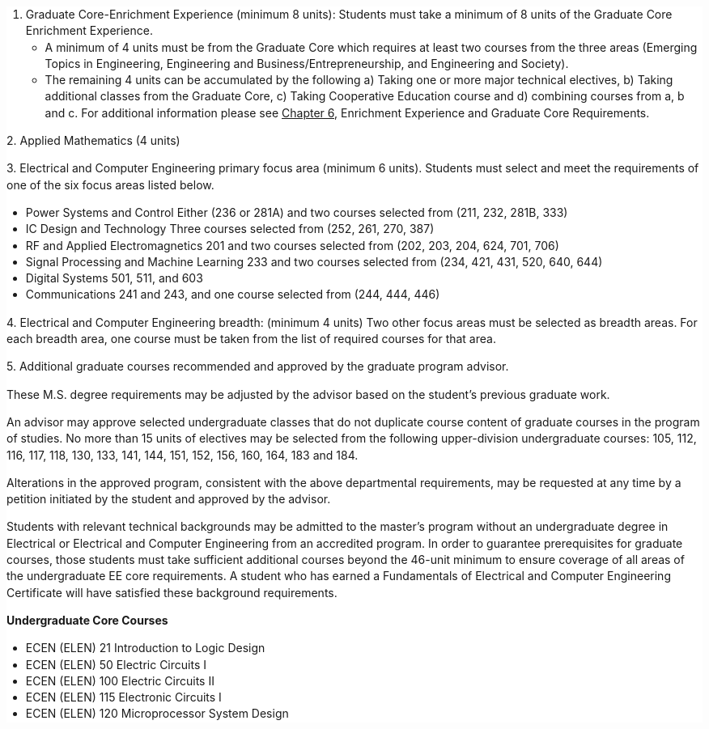 1. Graduate Core-Enrichment Experience (minimum 8 units): Students must take a minimum of 8 units of the Graduate Core Enrichment Experience.&#x20;
   * A minimum of 4 units must be from the Graduate Core which requires at least two courses from the three areas (Emerging Topics in Engineering, Engineering and Business/Entrepreneurship, and Engineering and Society).
   * The remaining 4 units can be accumulated by the following a) Taking one or more major technical electives, b) Taking additional classes from the Graduate Core, c) Taking Cooperative Education course and d) combining courses from a, b and c.  For additional information please see [Chapter 6](new-chapter-6-enrichment-experience-and-graduate-core-requirements.md), Enrichment Experience and Graduate Core Requirements.

2\. Applied Mathematics (4 units)

3\. Electrical and Computer Engineering primary focus area (minimum 6 units). Students must select and meet the requirements of one of the six focus areas listed below.

* Power Systems and Control Either (236 or 281A) and two courses selected from (211, 232, 281B, 333)
* IC Design and Technology Three courses selected from (252, 261, 270, 387)&#x20;
* RF and Applied Electromagnetics 201 and two courses selected from (202, 203, 204, 624, 701, 706)
* Signal Processing and Machine Learning 233 and two courses selected from (234, 421, 431, 520, 640, 644)
* Digital Systems 501, 511, and 603
* Communications 241 and 243, and one course selected from (244, 444, 446)

4\.  Electrical and Computer Engineering breadth: (minimum 4 units) Two other focus areas must be selected as breadth areas. For each breadth area, one course must be taken from the list of required courses for that area.

5\. Additional graduate courses recommended and approved by the graduate program advisor.

These M.S. degree requirements may be adjusted by the advisor based on the student’s previous graduate work.

An advisor may approve selected undergraduate classes that do not duplicate course content of graduate courses in the program of studies. No more than 15 units of electives may be selected from the following upper-division undergraduate courses: 105, 112, 116, 117, 118, 130, 133, 141, 144, 151, 152, 156, 160, 164, 183 and 184.

Alterations in the approved program, consistent with the above departmental requirements, may be requested at any time by a petition initiated by the student and approved by the advisor.

Students with relevant technical backgrounds may be admitted to the master’s program without an undergraduate degree in Electrical or Electrical and Computer Engineering from an accredited program. In order to guarantee prerequisites for graduate courses, those students must take sufficient additional courses beyond the 46-unit minimum to ensure coverage of all areas of the undergraduate EE core requirements. A student who has earned a Fundamentals of Electrical and Computer Engineering Certificate will have satisfied these background requirements.

**Undergraduate Core Courses**

* ECEN (ELEN) 21 Introduction to Logic Design&#x20;
* ECEN (ELEN) 50 Electric Circuits I&#x20;
* ECEN (ELEN) 100 Electric Circuits II&#x20;
* ECEN (ELEN) 115 Electronic Circuits I
* ECEN (ELEN) 120 Microprocessor System Design&#x20;

